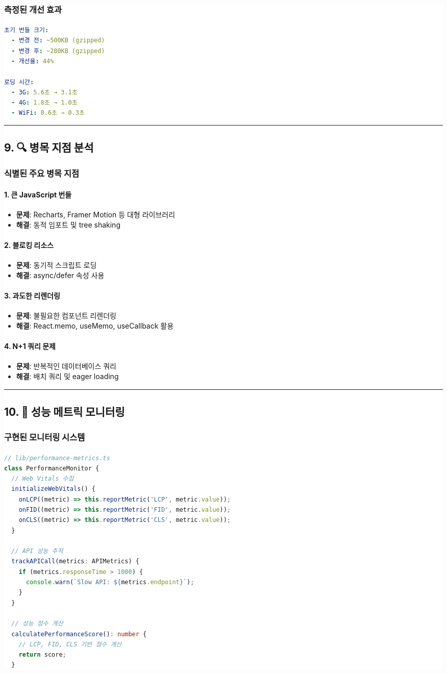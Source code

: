 ### 측정된 개선 효과
```yaml
초기 번들 크기:
  - 변경 전: ~500KB (gzipped)
  - 변경 후: ~280KB (gzipped)
  - 개선율: 44%

로딩 시간:
  - 3G: 5.6초 → 3.1초
  - 4G: 1.8초 → 1.0초
  - WiFi: 0.6초 → 0.3초
```

---

## 9. 🔍 병목 지점 분석

### 식별된 주요 병목 지점

#### 1. 큰 JavaScript 번들
- **문제**: Recharts, Framer Motion 등 대형 라이브러리
- **해결**: 동적 임포트 및 tree shaking

#### 2. 블로킹 리소스
- **문제**: 동기적 스크립트 로딩
- **해결**: async/defer 속성 사용

#### 3. 과도한 리렌더링
- **문제**: 불필요한 컴포넌트 리렌더링
- **해결**: React.memo, useMemo, useCallback 활용

#### 4. N+1 쿼리 문제
- **문제**: 반복적인 데이터베이스 쿼리
- **해결**: 배치 쿼리 및 eager loading

---

## 10. 🎯 성능 메트릭 모니터링

### 구현된 모니터링 시스템
```typescript
// lib/performance-metrics.ts
class PerformanceMonitor {
  // Web Vitals 수집
  initializeWebVitals() {
    onLCP((metric) => this.reportMetric('LCP', metric.value));
    onFID((metric) => this.reportMetric('FID', metric.value));
    onCLS((metric) => this.reportMetric('CLS', metric.value));
  }
  
  // API 성능 추적
  trackAPICall(metrics: APIMetrics) {
    if (metrics.responseTime > 1000) {
      console.warn(`Slow API: ${metrics.endpoint}`);
    }
  }
  
  // 성능 점수 계산
  calculatePerformanceScore(): number {
    // LCP, FID, CLS 기반 점수 계산
    return score;
  }
```